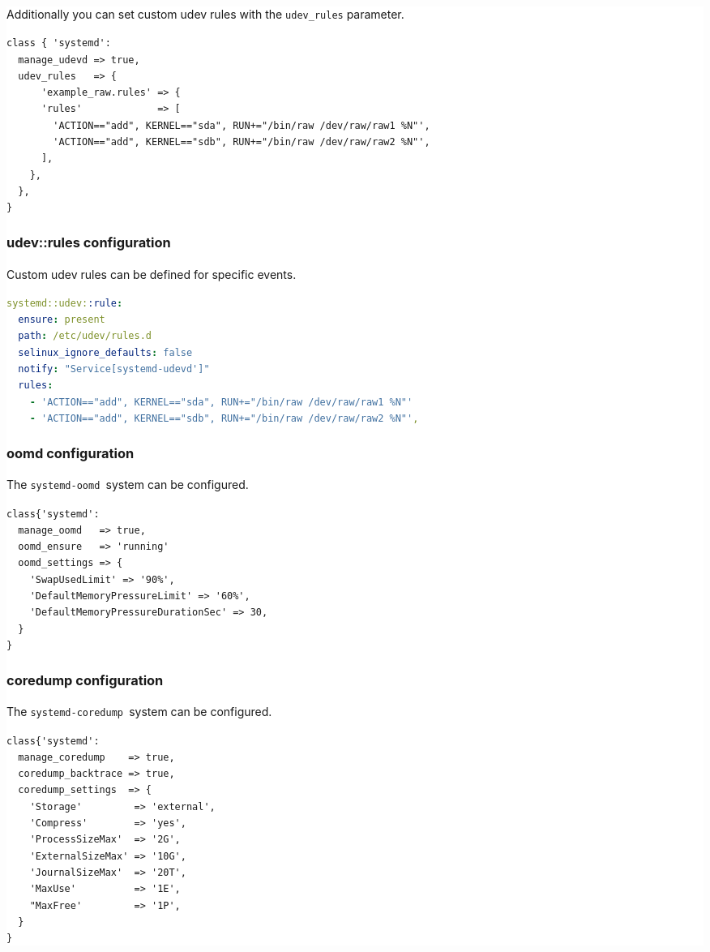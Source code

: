Additionally you can set custom udev rules with the `udev_rules` parameter.

```puppet
class { 'systemd':
  manage_udevd => true,
  udev_rules   => {
      'example_raw.rules' => {
      'rules'             => [
        'ACTION=="add", KERNEL=="sda", RUN+="/bin/raw /dev/raw/raw1 %N"',
        'ACTION=="add", KERNEL=="sdb", RUN+="/bin/raw /dev/raw/raw2 %N"',
      ],
    },
  },
}
```

### udev::rules configuration

Custom udev rules can be defined for specific events.

```yaml
systemd::udev::rule:
  ensure: present
  path: /etc/udev/rules.d
  selinux_ignore_defaults: false
  notify: "Service[systemd-udevd']"
  rules:
    - 'ACTION=="add", KERNEL=="sda", RUN+="/bin/raw /dev/raw/raw1 %N"'
    - 'ACTION=="add", KERNEL=="sdb", RUN+="/bin/raw /dev/raw/raw2 %N"',
```

### oomd configuration
The `systemd-oomd `system can be configured.

```puppet
class{'systemd':
  manage_oomd   => true,
  oomd_ensure   => 'running'
  oomd_settings => {
    'SwapUsedLimit' => '90%',
    'DefaultMemoryPressureLimit' => '60%',
    'DefaultMemoryPressureDurationSec' => 30,
  }
}
```

### coredump configuration
The `systemd-coredump `system can be configured.

```puppet
class{'systemd':
  manage_coredump    => true,
  coredump_backtrace => true,
  coredump_settings  => {
    'Storage'         => 'external',
    'Compress'        => 'yes',
    'ProcessSizeMax'  => '2G',
    'ExternalSizeMax' => '10G',
    'JournalSizeMax'  => '20T',
    'MaxUse'          => '1E',
    "MaxFree'         => '1P',
  }
}
```

